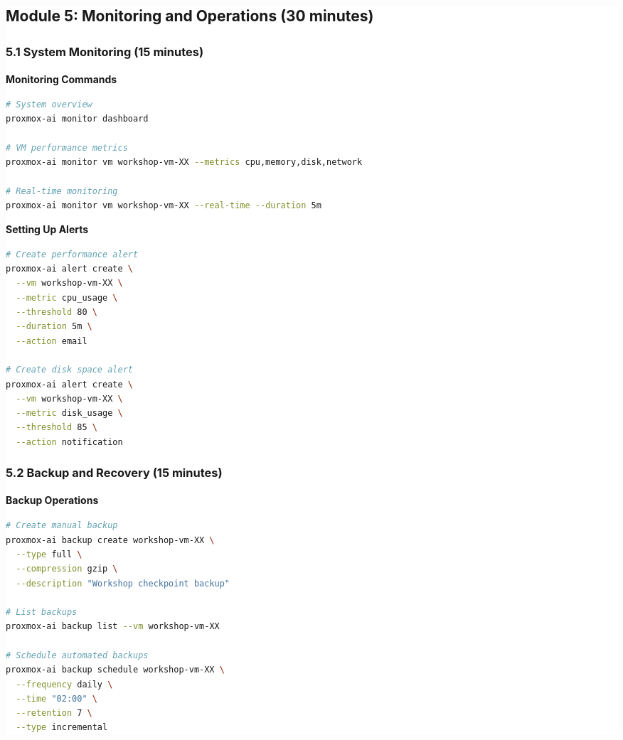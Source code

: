 ## Module 5: Monitoring and Operations (30 minutes)

### 5.1 System Monitoring (15 minutes)

**Monitoring Commands**
```bash
# System overview
proxmox-ai monitor dashboard

# VM performance metrics
proxmox-ai monitor vm workshop-vm-XX --metrics cpu,memory,disk,network

# Real-time monitoring
proxmox-ai monitor vm workshop-vm-XX --real-time --duration 5m
```

**Setting Up Alerts**
```bash
# Create performance alert
proxmox-ai alert create \
  --vm workshop-vm-XX \
  --metric cpu_usage \
  --threshold 80 \
  --duration 5m \
  --action email

# Create disk space alert
proxmox-ai alert create \
  --vm workshop-vm-XX \
  --metric disk_usage \
  --threshold 85 \
  --action notification
```

### 5.2 Backup and Recovery (15 minutes)

**Backup Operations**
```bash
# Create manual backup
proxmox-ai backup create workshop-vm-XX \
  --type full \
  --compression gzip \
  --description "Workshop checkpoint backup"

# List backups
proxmox-ai backup list --vm workshop-vm-XX

# Schedule automated backups
proxmox-ai backup schedule workshop-vm-XX \
  --frequency daily \
  --time "02:00" \
  --retention 7 \
  --type incremental
```
